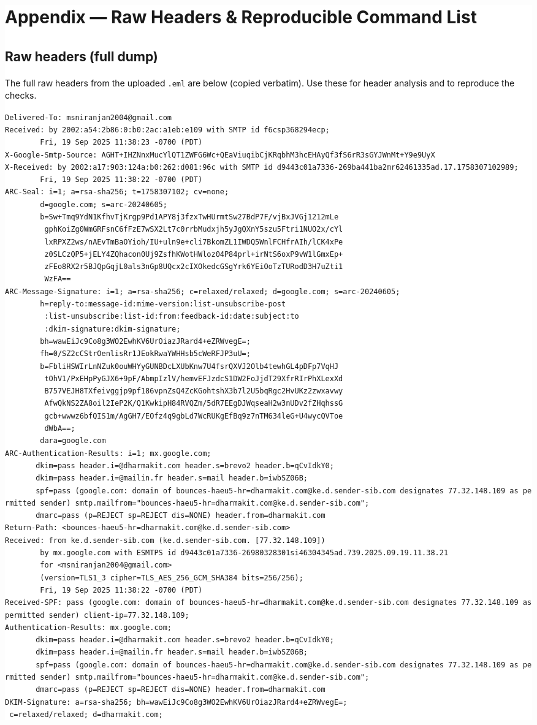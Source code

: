# Appendix — Raw Headers & Reproducible Command List

## Raw headers (full dump)
The full raw headers from the uploaded `.eml` are below (copied verbatim). Use these for header analysis and to reproduce the checks.

```
Delivered-To: msniranjan2004@gmail.com
Received: by 2002:a54:2b86:0:b0:2ac:a1eb:e109 with SMTP id f6csp368294ecp;
        Fri, 19 Sep 2025 11:38:23 -0700 (PDT)
X-Google-Smtp-Source: AGHT+IHZNnxMucYlQT1ZWFG6Wc+QEaViuqibCjKRqbhM3hcEHAyQf3fS6rR3sGYJWnMt+Y9e9UyX
X-Received: by 2002:a17:903:124a:b0:262:d081:96c with SMTP id d9443c01a7336-269ba441ba2mr62461335ad.17.1758307102989;
        Fri, 19 Sep 2025 11:38:22 -0700 (PDT)
ARC-Seal: i=1; a=rsa-sha256; t=1758307102; cv=none;
        d=google.com; s=arc-20240605;
        b=Sw+Tmq9YdN1KfhvTjKrgp9Pd1APY8j3fzxTwHUrmtSw27BdP7F/vjBxJVGj1212mLe
         gphKoiZg0WmGRFsnC6fFzE7wSX2Lt7c0rrbMudxjh5yJgQXnY5szu5Ftri1NUO2x/cYl
         lxRPXZ2ws/nAEvTmBaOYioh/IU+uln9e+cli7BkomZL1IWDQ5WnlFCHfrAIh/lCK4xPe
         z0SLCzQP5+jELY4ZQhacon0Uj9ZsfhKWotHWloz04P84prl+irNtS6oxP9vW1lGmxEp+
         zFEo8RX2r5BJQpGqjL0als3nGp8UQcx2cIXOkedcGSgYrk6YEiOoTzTURodD3H7uZti1
         WzFA==
ARC-Message-Signature: i=1; a=rsa-sha256; c=relaxed/relaxed; d=google.com; s=arc-20240605;
        h=reply-to:message-id:mime-version:list-unsubscribe-post
         :list-unsubscribe:list-id:from:feedback-id:date:subject:to
         :dkim-signature:dkim-signature;
        bh=wawEiJc9Co8g3WO2EwhKV6UrOiazJRard4+eZRWvegE=;
        fh=0/SZ2cCStrOenlisRr1JEokRwaYWHHsb5cWeRFJP3uU=;
        b=FbliHSWIrLnNZuk0ouWHYyGUNBDcLXUbKnw7U4fsrQXVJ2Olb4tewhGL4pDFp7VqHJ
         tOhV1/PxEHpPyGJX6+9pF/AbmpIzlV/hemvEFJzdcS1DW2FoJjdT29XfrRIrPhXLexXd
         B757VEJH8TXfeivggjp9pf186vpnZsQ4ZcKGohtshX3b7l2U5bqRgc2HvUKz2zwxavwy
         AfwQkNS2ZA8oil2IeP2K/Q1KwkipH84RVQZm/5dR7EEgDJWqseaH2w3nUDv2fZHqhssG
         gcb+wwwz6bfQIS1m/AgGH7/EOfz4q9gbLd7WcRUKgEfBq9z7nTM634leG+U4wycQVToe
         dWbA==;
        dara=google.com
ARC-Authentication-Results: i=1; mx.google.com;
       dkim=pass header.i=@dharmakit.com header.s=brevo2 header.b=qCvIdkY0;
       dkim=pass header.i=@mailin.fr header.s=mail header.b=iwbSZ06B;
       spf=pass (google.com: domain of bounces-haeu5-hr=dharmakit.com@ke.d.sender-sib.com designates 77.32.148.109 as permitted sender) smtp.mailfrom="bounces-haeu5-hr=dharmakit.com@ke.d.sender-sib.com";
       dmarc=pass (p=REJECT sp=REJECT dis=NONE) header.from=dharmakit.com
Return-Path: <bounces-haeu5-hr=dharmakit.com@ke.d.sender-sib.com>
Received: from ke.d.sender-sib.com (ke.d.sender-sib.com. [77.32.148.109])
        by mx.google.com with ESMTPS id d9443c01a7336-26980328301si46304345ad.739.2025.09.19.11.38.21
        for <msniranjan2004@gmail.com>
        (version=TLS1_3 cipher=TLS_AES_256_GCM_SHA384 bits=256/256);
        Fri, 19 Sep 2025 11:38:22 -0700 (PDT)
Received-SPF: pass (google.com: domain of bounces-haeu5-hr=dharmakit.com@ke.d.sender-sib.com designates 77.32.148.109 as permitted sender) client-ip=77.32.148.109;
Authentication-Results: mx.google.com;
       dkim=pass header.i=@dharmakit.com header.s=brevo2 header.b=qCvIdkY0;
       dkim=pass header.i=@mailin.fr header.s=mail header.b=iwbSZ06B;
       spf=pass (google.com: domain of bounces-haeu5-hr=dharmakit.com@ke.d.sender-sib.com designates 77.32.148.109 as permitted sender) smtp.mailfrom="bounces-haeu5-hr=dharmakit.com@ke.d.sender-sib.com";
       dmarc=pass (p=REJECT sp=REJECT dis=NONE) header.from=dharmakit.com
DKIM-Signature: a=rsa-sha256; bh=wawEiJc9Co8g3WO2EwhKV6UrOiazJRard4+eZRWvegE=;
 c=relaxed/relaxed; d=dharmakit.com;
```